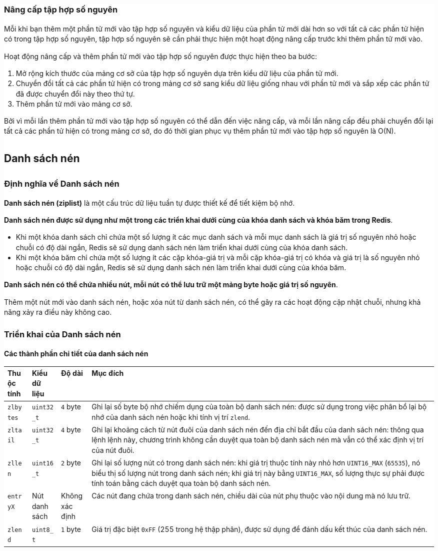 
### Nâng cấp tập hợp số nguyên

Mỗi khi bạn thêm một phần tử mới vào tập hợp số nguyên và kiểu dữ liệu của phần tử mới dài hơn so với tất cả các phần tử hiện có trong tập hợp số nguyên, tập hợp số nguyên sẽ cần phải thực hiện một hoạt động nâng cấp trước khi thêm phần tử mới vào.

Hoạt động nâng cấp và thêm phần tử mới vào tập hợp số nguyên được thực hiện theo ba bước:

1. Mở rộng kích thước của mảng cơ sở của tập hợp số nguyên dựa trên kiểu dữ liệu của phần tử mới.
2. Chuyển đổi tất cả các phần tử hiện có trong mảng cơ sở sang kiểu dữ liệu giống nhau với phần tử mới và sắp xếp các phần tử đã được chuyển đổi này theo thứ tự.
3. Thêm phần tử mới vào mảng cơ sở.

Bởi vì mỗi lần thêm phần tử mới vào tập hợp số nguyên có thể dẫn đến việc nâng cấp, và mỗi lần nâng cấp đều phải chuyển đổi lại tất cả các phần tử hiện có trong mảng cơ sở, do đó thời gian phục vụ thêm phần tử mới vào tập hợp số nguyên là O(N).

## Danh sách nén

### Định nghĩa về Danh sách nén

**Danh sách nén (ziplist)** là một cấu trúc dữ liệu tuần tự được thiết kế để tiết kiệm bộ nhớ.

**Danh sách nén được sử dụng như một trong các triển khai dưới cùng của khóa danh sách và khóa băm trong Redis**.

- Khi một khóa danh sách chỉ chứa một số lượng ít các mục danh sách và mỗi mục danh sách là giá trị số nguyên nhỏ hoặc chuỗi có độ dài ngắn, Redis sẽ sử dụng danh sách nén làm triển khai dưới cùng của khóa danh sách.
- Khi một khóa băm chỉ chứa một số lượng ít các cặp khóa-giá trị và mỗi cặp khóa-giá trị có khóa và giá trị là số nguyên nhỏ hoặc chuỗi có độ dài ngắn, Redis sẽ sử dụng danh sách nén làm triển khai dưới cùng của khóa băm.

**Danh sách nén có thể chứa nhiều nút, mỗi nút có thể lưu trữ một mảng byte hoặc giá trị số nguyên**.

Thêm một nút mới vào danh sách nén, hoặc xóa nút từ danh sách nén, có thể gây ra các hoạt động cập nhật chuỗi, nhưng khả năng xảy ra điều này không cao.

### Triển khai của Danh sách nén

**Các thành phần chi tiết của danh sách nén**

| Thuộc tính | Kiểu dữ liệu  | Độ dài         | Mục đích                                                                                                                                                                                                                                                                 |
| :--------- | :------------ | :------------- | :----------------------------------------------------------------------------------------------------------------------------------------------------------------------------------------------------------------------------------------------------------------------- |
| `zlbytes`  | `uint32_t`    | `4` byte       | Ghi lại số byte bộ nhớ chiếm dụng của toàn bộ danh sách nén: được sử dụng trong việc phân bổ lại bộ nhớ của danh sách nén hoặc khi tính vị trí `zlend`.                                                                                                                  |
| `zltail`   | `uint32_t`    | `4` byte       | Ghi lại khoảng cách từ nút đuôi của danh sách nén đến địa chỉ bắt đầu của danh sách nén: thông qua lệnh lệnh này, chương trình không cần duyệt qua toàn bộ danh sách nén mà vẫn có thể xác định vị trí của nút đuôi.                                                     |
| `zllen`    | `uint16_t`    | `2` byte       | Ghi lại số lượng nút có trong danh sách nén: khi giá trị thuộc tính này nhỏ hơn `UINT16_MAX` (`65535`), nó biểu thị số lượng nút trong danh sách nén; khi giá trị này bằng `UINT16_MAX`, số lượng thực sự phải được tính toán bằng cách duyệt qua toàn bộ danh sách nén. |
| `entryX`   | Nút danh sách | Không xác định | Các nút đang chứa trong danh sách nén, chiều dài của nút phụ thuộc vào nội dung mà nó lưu trữ.                                                                                                                                                                           |
| `zlend`    | `uint8_t`     | `1` byte       | Giá trị đặc biệt `0xFF` (255 trong hệ thập phân), được sử dụng để đánh dấu kết thúc của danh sách nén.                                                                                                                                                                   |
